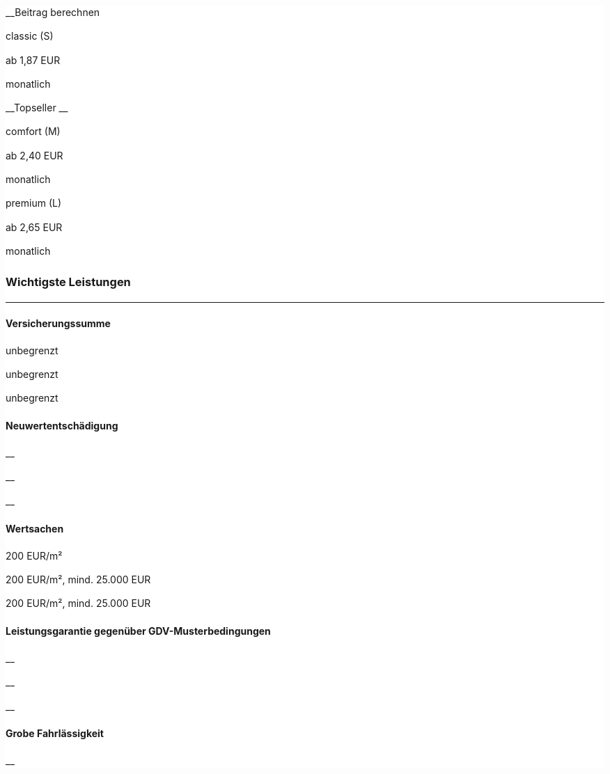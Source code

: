 __Beitrag berechnen

classic (S)

ab 1,87 EUR

monatlich

__Topseller __

comfort (M)

ab 2,40 EUR

monatlich

premium (L)

ab 2,65 EUR

monatlich

###  Wichtigste Leistungen

____

####  Versicherungssumme

unbegrenzt

unbegrenzt

unbegrenzt

####  Neuwertentschädigung

__

__

__

####  Wertsachen

200 EUR/m²

200 EUR/m², mind. 25.000 EUR

200 EUR/m², mind. 25.000 EUR

####  Leistungsgarantie gegenüber GDV-Musterbedingungen

__

__

__

####  Grobe Fahrlässigkeit

__
